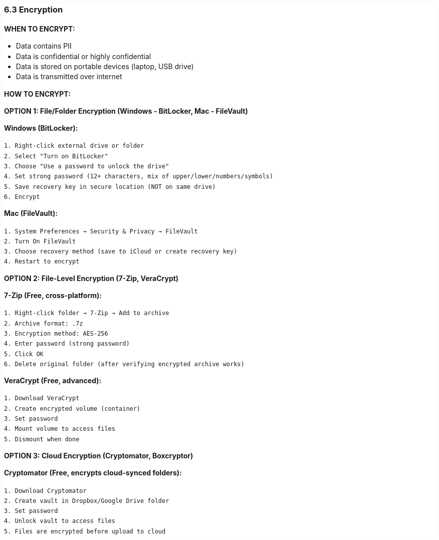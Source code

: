 ### 6.3 Encryption

**WHEN TO ENCRYPT:**
- Data contains PII
- Data is confidential or highly confidential
- Data is stored on portable devices (laptop, USB drive)
- Data is transmitted over internet

**HOW TO ENCRYPT:**

**OPTION 1: File/Folder Encryption (Windows - BitLocker, Mac - FileVault)**

**Windows (BitLocker):**
```
1. Right-click external drive or folder
2. Select "Turn on BitLocker"
3. Choose "Use a password to unlock the drive"
4. Set strong password (12+ characters, mix of upper/lower/numbers/symbols)
5. Save recovery key in secure location (NOT on same drive)
6. Encrypt
```

**Mac (FileVault):**
```
1. System Preferences → Security & Privacy → FileVault
2. Turn On FileVault
3. Choose recovery method (save to iCloud or create recovery key)
4. Restart to encrypt
```

**OPTION 2: File-Level Encryption (7-Zip, VeraCrypt)**

**7-Zip (Free, cross-platform):**
```
1. Right-click folder → 7-Zip → Add to archive
2. Archive format: .7z
3. Encryption method: AES-256
4. Enter password (strong password)
5. Click OK
6. Delete original folder (after verifying encrypted archive works)
```

**VeraCrypt (Free, advanced):**
```
1. Download VeraCrypt
2. Create encrypted volume (container)
3. Set password
4. Mount volume to access files
5. Dismount when done
```

**OPTION 3: Cloud Encryption (Cryptomator, Boxcryptor)**

**Cryptomator (Free, encrypts cloud-synced folders):**
```
1. Download Cryptomator
2. Create vault in Dropbox/Google Drive folder
3. Set password
4. Unlock vault to access files
5. Files are encrypted before upload to cloud
```
